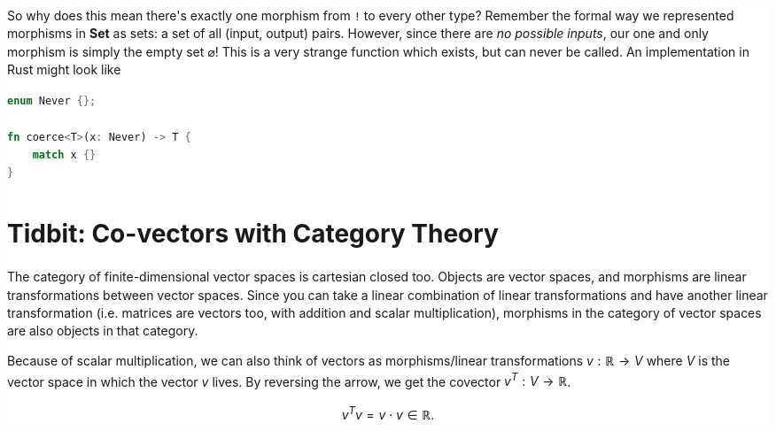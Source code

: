 So why does this mean there's exactly one morphism from `!` to every other type?
Remember the formal way we represented morphisms in $\textbf{Set}$ as sets:
a set of all (input, output) pairs. However, since there are *no possible inputs*,
our one and only morphism is simply the empty set $\varnothing$! This is a very
strange function which exists, but can never be called. An implementation in Rust might look like
```rust
enum Never {};

fn coerce<T>(x: Never) -> T {
    match x {}
}
```


# Tidbit: Co-vectors with Category Theory
The category of finite-dimensional vector spaces is cartesian closed too. Objects
are vector spaces, and morphisms are linear transformations between vector spaces.
Since you can take a linear combination of linear transformations and have another linear
transformation (i.e. matrices are vectors too, with addition and scalar multiplication),
morphisms in the category of vector spaces are also objects in that category.

Because of scalar multiplication,
we can also think of vectors as morphisms/linear transformations $v : \mathbb{R} \to V$ where
$V$ is the vector space in which the vector $v$ lives. By reversing the arrow,
we get the covector $v^T : V \to \mathbb{R}$. 

$$
v^T v = v\cdot v \in \mathbb{R}.
$$



